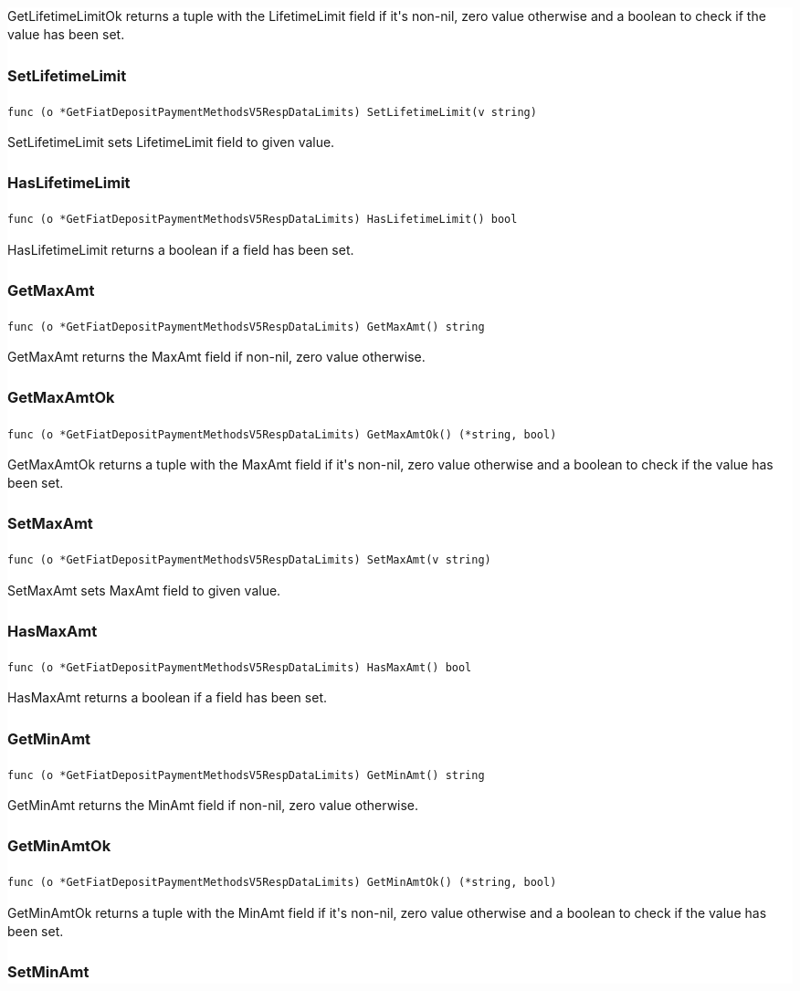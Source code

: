 GetLifetimeLimitOk returns a tuple with the LifetimeLimit field if it's non-nil, zero value otherwise
and a boolean to check if the value has been set.

### SetLifetimeLimit

`func (o *GetFiatDepositPaymentMethodsV5RespDataLimits) SetLifetimeLimit(v string)`

SetLifetimeLimit sets LifetimeLimit field to given value.

### HasLifetimeLimit

`func (o *GetFiatDepositPaymentMethodsV5RespDataLimits) HasLifetimeLimit() bool`

HasLifetimeLimit returns a boolean if a field has been set.

### GetMaxAmt

`func (o *GetFiatDepositPaymentMethodsV5RespDataLimits) GetMaxAmt() string`

GetMaxAmt returns the MaxAmt field if non-nil, zero value otherwise.

### GetMaxAmtOk

`func (o *GetFiatDepositPaymentMethodsV5RespDataLimits) GetMaxAmtOk() (*string, bool)`

GetMaxAmtOk returns a tuple with the MaxAmt field if it's non-nil, zero value otherwise
and a boolean to check if the value has been set.

### SetMaxAmt

`func (o *GetFiatDepositPaymentMethodsV5RespDataLimits) SetMaxAmt(v string)`

SetMaxAmt sets MaxAmt field to given value.

### HasMaxAmt

`func (o *GetFiatDepositPaymentMethodsV5RespDataLimits) HasMaxAmt() bool`

HasMaxAmt returns a boolean if a field has been set.

### GetMinAmt

`func (o *GetFiatDepositPaymentMethodsV5RespDataLimits) GetMinAmt() string`

GetMinAmt returns the MinAmt field if non-nil, zero value otherwise.

### GetMinAmtOk

`func (o *GetFiatDepositPaymentMethodsV5RespDataLimits) GetMinAmtOk() (*string, bool)`

GetMinAmtOk returns a tuple with the MinAmt field if it's non-nil, zero value otherwise
and a boolean to check if the value has been set.

### SetMinAmt
